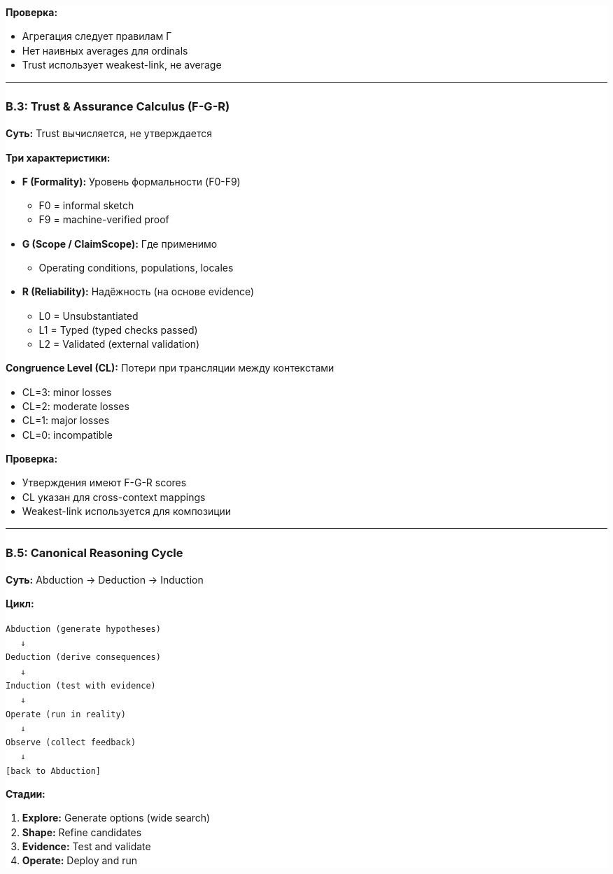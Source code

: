 **Проверка:**
- Агрегация следует правилам Γ
- Нет наивных averages для ordinals
- Trust использует weakest-link, не average

---

### B.3: Trust & Assurance Calculus (F-G-R)
**Суть:** Trust вычисляется, не утверждается

**Три характеристики:**
- **F (Formality):** Уровень формальности (F0-F9)
  - F0 = informal sketch
  - F9 = machine-verified proof
  
- **G (Scope / ClaimScope):** Где применимо
  - Operating conditions, populations, locales
  
- **R (Reliability):** Надёжность (на основе evidence)
  - L0 = Unsubstantiated
  - L1 = Typed (typed checks passed)
  - L2 = Validated (external validation)

**Congruence Level (CL):** Потери при трансляции между контекстами
- CL=3: minor losses
- CL=2: moderate losses
- CL=1: major losses
- CL=0: incompatible

**Проверка:**
- Утверждения имеют F-G-R scores
- CL указан для cross-context mappings
- Weakest-link используется для композиции

---

### B.5: Canonical Reasoning Cycle
**Суть:** Abduction → Deduction → Induction

**Цикл:**
```
Abduction (generate hypotheses)
   ↓
Deduction (derive consequences)
   ↓
Induction (test with evidence)
   ↓
Operate (run in reality)
   ↓
Observe (collect feedback)
   ↓
[back to Abduction]
```

**Стадии:**
1. **Explore:** Generate options (wide search)
2. **Shape:** Refine candidates
3. **Evidence:** Test and validate
4. **Operate:** Deploy and run
